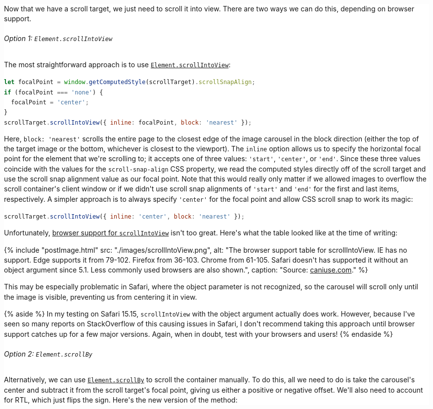 Now that we have a scroll target, we just need to scroll it into view. There are two ways we can do this, depending on browser support.

###### Option 1: `Element.scrollIntoView`

The most straightforward approach is to use [`Element.scrollIntoView`](https://developer.mozilla.org/en-US/docs/Web/API/Element/scrollIntoView):

```js {data-copyable=true}
let focalPoint = window.getComputedStyle(scrollTarget).scrollSnapAlign;
if (focalPoint === 'none') {
  focalPoint = 'center';
}
scrollTarget.scrollIntoView({ inline: focalPoint, block: 'nearest' });
```

Here, `block: 'nearest'` scrolls the entire page to the closest edge of the image carousel in the block direction (either the top of the target image or the bottom, whichever is closest to the viewport). The `inline` option allows us to specify the horizontal focal point for the element that we're scrolling to; it accepts one of three values: `'start'`, `'center'`, or `'end'`. Since these three values coincide with the values for the `scroll-snap-align` CSS property, we read the computed styles directly off of the scroll target and use the scroll snap alignment value as our focal point. Note that this would really only matter if we allowed images to overflow the scroll container's client window or if we didn't use scroll snap alignments of `'start'` and `'end'` for the first and last items, respectively. A simpler approach is to always specify `'center'` for the focal point and allow CSS scroll snap to work its magic:

```js {data-copyable=true}
scrollTarget.scrollIntoView({ inline: 'center', block: 'nearest' });
```

Unfortunately, [browser support for `scrollIntoView`](https://caniuse.com/?search=scrollIntoView) isn't too great. Here's what the table looked like at the time of writing:

{% include "postImage.html" src: "./images/scrollIntoView.png", alt: "The browser support table for scrollIntoView. IE has no support. Edge supports it from 79-102. Firefox from 36-103. Chrome from 61-105. Safari doesn't has supported it without an object argument since 5.1. Less commonly used browsers are also shown.", caption: "Source: [caniuse.com](https://caniuse.com/?search=scrollIntoView)." %}

This may be especially problematic in Safari, where the object parameter is not recognized, so the carousel will scroll only until the image is visible, preventing us from centering it in view.

{% aside %}
In my testing on Safari 15.15, `scrollIntoView` with the object argument actually does work. However, because I've seen so many reports on StackOverflow of this causing issues in Safari, I don't recommend taking this approach until browser support catches up for a few major versions. Again, when in doubt, test with your browsers and users!
{% endaside %}

###### Option 2: `Element.scrollBy`

Alternatively, we can use [`Element.scrollBy`](https://developer.mozilla.org/en-US/docs/Web/API/Element/scrollBy) to scroll the container manually. To do this, all we need to do is take the carousel's center and subtract it from the scroll target's focal point, giving us either a positive or negative offset. We'll also need to account for RTL, which just flips the sign. Here's the new version of the method:
